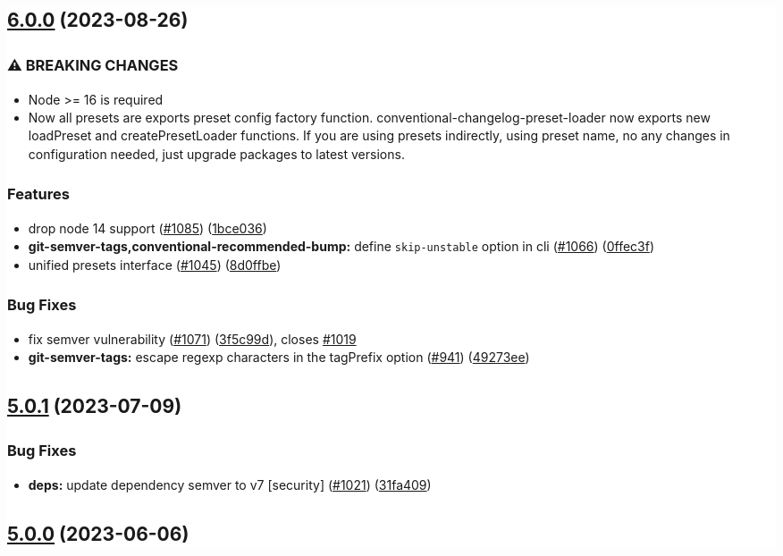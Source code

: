 ## [6.0.0](https://github.com/conventional-changelog/conventional-changelog/compare/git-semver-tags-v5.0.1...git-semver-tags-v6.0.0) (2023-08-26)


### ⚠ BREAKING CHANGES

* Node >= 16 is required
* Now all presets are exports preset config factory function. conventional-changelog-preset-loader now exports new loadPreset and createPresetLoader functions. If you are using presets indirectly, using preset name, no any changes in configuration needed, just upgrade packages to latest versions.

### Features

* drop node 14 support ([#1085](https://github.com/conventional-changelog/conventional-changelog/issues/1085)) ([1bce036](https://github.com/conventional-changelog/conventional-changelog/commit/1bce0362dbb624a869eb01fd7724ab7f81d337e6))
* **git-semver-tags,conventional-recommended-bump:** define `skip-unstable` option in cli ([#1066](https://github.com/conventional-changelog/conventional-changelog/issues/1066)) ([0ffec3f](https://github.com/conventional-changelog/conventional-changelog/commit/0ffec3f60a1119e180e244b5500f9a8c35671a98))
* unified presets interface ([#1045](https://github.com/conventional-changelog/conventional-changelog/issues/1045)) ([8d0ffbe](https://github.com/conventional-changelog/conventional-changelog/commit/8d0ffbe6c59b861b560cea0e3594c7b32e978cc3))


### Bug Fixes

* fix semver vulnerability ([#1071](https://github.com/conventional-changelog/conventional-changelog/issues/1071)) ([3f5c99d](https://github.com/conventional-changelog/conventional-changelog/commit/3f5c99d503ea1bf01df679f4180c39516e190b21)), closes [#1019](https://github.com/conventional-changelog/conventional-changelog/issues/1019)
* **git-semver-tags:** escape regexp characters in the tagPrefix option ([#941](https://github.com/conventional-changelog/conventional-changelog/issues/941)) ([49273ee](https://github.com/conventional-changelog/conventional-changelog/commit/49273ee1ce3360d464c5e1c38b2d1b07881f9048))

## [5.0.1](https://github.com/conventional-changelog/conventional-changelog/compare/git-semver-tags-v5.0.0...git-semver-tags-v5.0.1) (2023-07-09)


### Bug Fixes

* **deps:** update dependency semver to v7 [security] ([#1021](https://github.com/conventional-changelog/conventional-changelog/issues/1021)) ([31fa409](https://github.com/conventional-changelog/conventional-changelog/commit/31fa409e446a51a5a23e2217997d04364b89c1dd))

## [5.0.0](https://github.com/conventional-changelog/conventional-changelog/compare/git-semver-tags-v4.1.1...git-semver-tags-v5.0.0) (2023-06-06)

